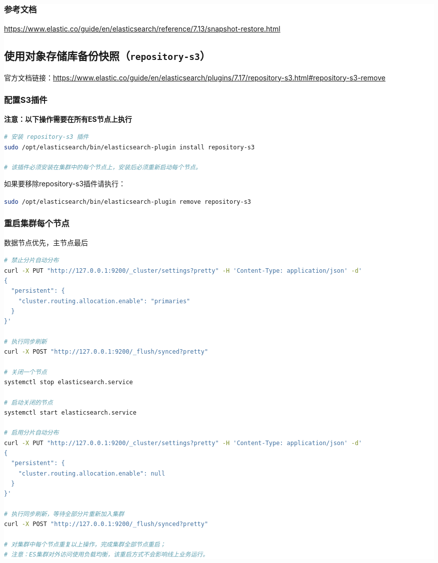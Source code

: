 ### 参考文档

https://www.elastic.co/guide/en/elasticsearch/reference/7.13/snapshot-restore.html

## 使用对象存储库备份快照（`repository-s3`）

官方文档链接：https://www.elastic.co/guide/en/elasticsearch/plugins/7.17/repository-s3.html#repository-s3-remove

### 配置S3插件

**注意：以下操作需要在所有ES节点上执行**

```bash
# 安装 repository-s3 插件
sudo /opt/elasticsearch/bin/elasticsearch-plugin install repository-s3

# 该插件必须安装在集群中的每个节点上，安装后必须重新启动每个节点。
```

如果要移除repository-s3插件请执行：

```bash
sudo /opt/elasticsearch/bin/elasticsearch-plugin remove repository-s3
```

### 重启集群每个节点

数据节点优先，主节点最后

```bash
# 禁止分片自动分布
curl -X PUT "http://127.0.0.1:9200/_cluster/settings?pretty" -H 'Content-Type: application/json' -d'
{
  "persistent": {
    "cluster.routing.allocation.enable": "primaries"
  }
}'

# 执行同步刷新
curl -X POST "http://127.0.0.1:9200/_flush/synced?pretty"

# 关闭一个节点
systemctl stop elasticsearch.service 

# 启动关闭的节点
systemctl start elasticsearch.service 

# 启用分片自动分布
curl -X PUT "http://127.0.0.1:9200/_cluster/settings?pretty" -H 'Content-Type: application/json' -d'
{
  "persistent": {
    "cluster.routing.allocation.enable": null
  }
}'

# 执行同步刷新，等待全部分片重新加入集群
curl -X POST "http://127.0.0.1:9200/_flush/synced?pretty"

# 对集群中每个节点重复以上操作，完成集群全部节点重启；
# 注意：ES集群对外访问使用负载均衡，该重启方式不会影响线上业务运行。
```
